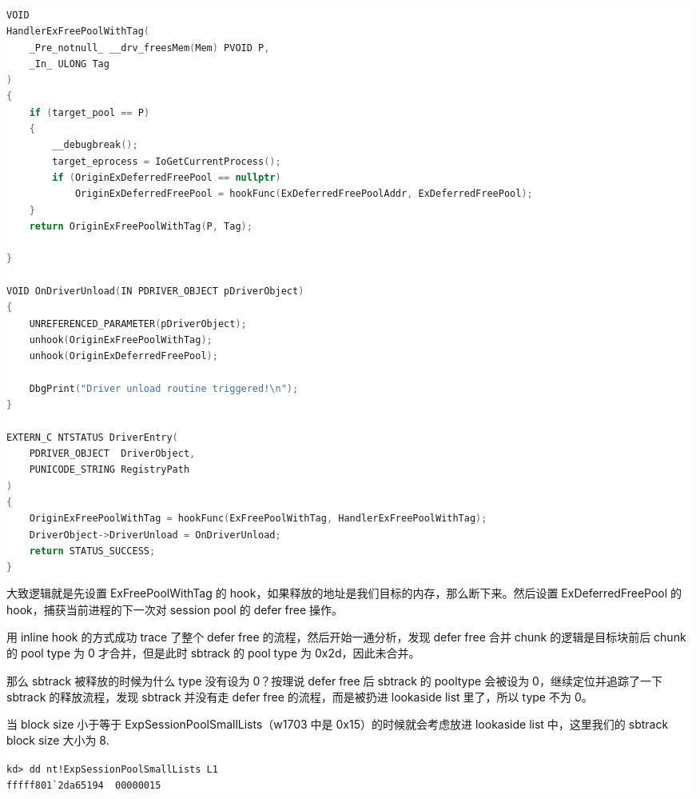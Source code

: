 ```cpp
VOID
HandlerExFreePoolWithTag(
	_Pre_notnull_ __drv_freesMem(Mem) PVOID P,
	_In_ ULONG Tag
)
{
	if (target_pool == P)
	{
		__debugbreak();
		target_eprocess = IoGetCurrentProcess();
		if (OriginExDeferredFreePool == nullptr)
			OriginExDeferredFreePool = hookFunc(ExDeferredFreePoolAddr, ExDeferredFreePool);
	}
	return OriginExFreePoolWithTag(P, Tag);

}

VOID OnDriverUnload(IN PDRIVER_OBJECT pDriverObject)
{
	UNREFERENCED_PARAMETER(pDriverObject);
	unhook(OriginExFreePoolWithTag);
	unhook(OriginExDeferredFreePool);

	DbgPrint("Driver unload routine triggered!\n");
}

EXTERN_C NTSTATUS DriverEntry(
	PDRIVER_OBJECT  DriverObject,
	PUNICODE_STRING RegistryPath
)
{
	OriginExFreePoolWithTag = hookFunc(ExFreePoolWithTag, HandlerExFreePoolWithTag);
	DriverObject->DriverUnload = OnDriverUnload;
	return STATUS_SUCCESS;
}

```

大致逻辑就是先设置 ExFreePoolWithTag 的 hook，如果释放的地址是我们目标的内存，那么断下来。然后设置 ExDeferredFreePool 的 hook，捕获当前进程的下一次对 session pool 的 defer free 操作。

用 inline hook 的方式成功 trace 了整个 defer free 的流程，然后开始一通分析，发现 defer free 合并 chunk 的逻辑是目标块前后 chunk 的 pool type 为 0 才合并，但是此时 sbtrack 的 pool type 为 0x2d，因此未合并。

那么 sbtrack 被释放的时候为什么 type 没有设为 0？按理说 defer free 后 sbtrack 的 pooltype 会被设为 0，继续定位并追踪了一下 sbtrack 的释放流程，发现 sbtrack 并没有走 defer free 的流程，而是被扔进 lookaside list 里了，所以 type 不为 0。

当 block size 小于等于 ExpSessionPoolSmallLists（w1703 中是 0x15）的时候就会考虑放进 lookaside list 中，这里我们的 sbtrack block size 大小为 8.

```
kd> dd nt!ExpSessionPoolSmallLists L1
fffff801`2da65194  00000015
```
